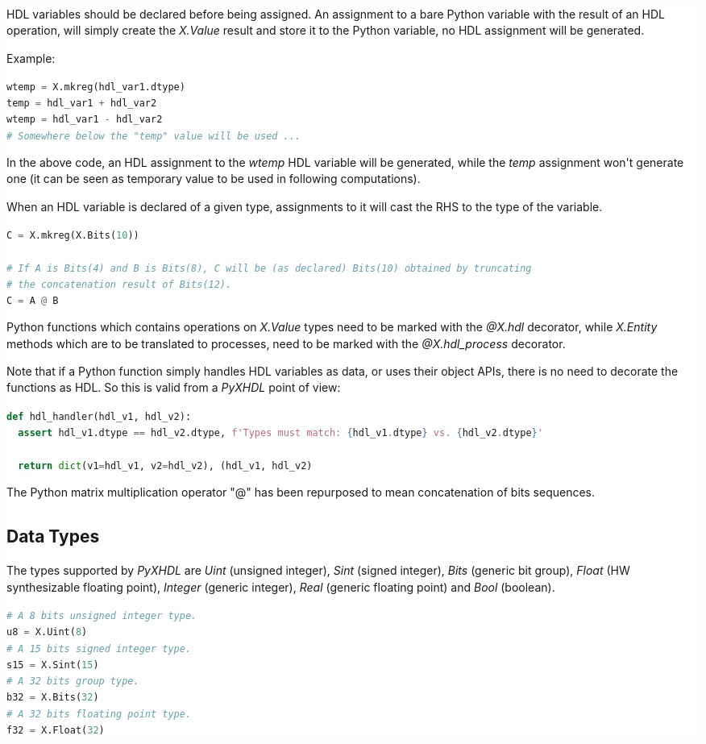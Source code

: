 HDL variables should be declared before being assigned. An assignment to a bare Python
variable with the result of an HDL operation, will simply create the *X.Value* result
and store it to the Python variable, no HDL assignment will be generated.

Example:

```Python
wtemp = X.mkreg(hdl_var1.dtype)
temp = hdl_var1 + hdl_var2
wtemp = hdl_var1 - hdl_var2
# Somewhere below the "temp" value will be used ...
```

In the above code, an HDL assignment to the *wtemp* HDL variable will be generated,
while the *temp* assignment won't generate one (it can be seen as temporary value to
be used in following computations).

When an HDL variable is declared of a given type, assignments to it will cast the RHS
to the type of the variable.

```Python
C = X.mkreg(X.Bits(10))

# If A is Bits(4) and B is Bits(8), C will be (as declared) Bits(10) obtained by truncating
# the concatenation result of Bits(12).
C = A @ B
```

Python functions which contains operations on *X.Value* types need to be marked with the
*@X.hdl* decorator, while *X.Entity* methods which are to be translated to processes,
need to be marked with the *@X.hdl_process* decorator.

Note that if a Python function simply handles HDL variables as data, or uses their object
APIs, there is no need to decorate the functions as HDL. So this is valid from a *PyXHDL*
point of view:

```Python
def hdl_handler(hdl_v1, hdl_v2):
  assert hdl_v1.dtype == hdl_v2.dtype, f'Types must match: {hdl_v1.dtype} vs. {hdl_v2.dtype}'

  return dict(v1=hdl_v1, v2=hdl_v2), (hdl_v1, hdl_v2)
```

The Python matrix multiplication operator "@" has been repurposed to mean concatenation
of bits sequences.


## Data Types

The types supported by *PyXHDL* are *Uint* (unsigned integer), *Sint* (signed integer),
*Bits* (generic bit group), *Float* (HW synthesizable floating point), *Integer* (generic
integer), *Real* (generic floating point) and *Bool* (boolean).

```Python
# A 8 bits unsigned integer type.
u8 = X.Uint(8)
# A 15 bits signed integer type.
s15 = X.Sint(15)
# A 32 bits group type.
b32 = X.Bits(32)
# A 32 bits floating point type.
f32 = X.Float(32)
```
